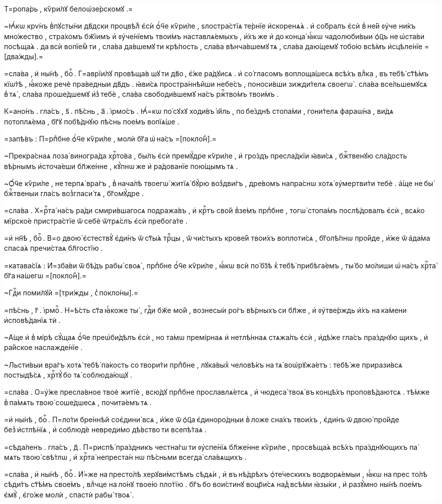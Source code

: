 Т=ропа́рь , кѷри́лꙋ белоѡ҆зе́рскомꙋ .=

~Ꙗ҆́кѡ крѵ́нъ в̾пꙋсты́ни дв҃дски процвѣ́л̾ є҆сѝ ѻ҆́ч҃е кѷри́ле , ѕлостра́стїѧ те́рнїе и҆скоренѧ́ѧ . и҆ со́бралъ є҆сѝ в̾ не́й ᲂу҆че ни́къ мно́жество , стра́хомъ бж҃їимъ и҆ ᲂу҆че́нїемъ твои́мъ наставлѧ́емыхъ , и҆́хъ же и҆ до конца̀ ꙗ҆́кѡ чадолюби́выи ѻ҆ц҃ъ не ѡ҆ста́ви посѣща́ѧ . да всѝ вопїе́м̾ ти , сла́ва да́вшемꙋ ти крѣ́пость , сла́ва вѣнча́вшемꙋ тѧ , сла́ва даю́щемꙋ тобо́ю всѣ́мъ и҆сцѣле́нїе =[два́жды].=

=сла́ва , и҆ ны́нѣ , боⷢ҇ . Г=аврїи́лꙋ провѣща́в шꙋ ти дв҃о , є҆́же ра́дꙋисѧ . и҆ со́ гласомъ воплоща́шесѧ всѣ́хъ влⷣка , въ тебѣ̀ ст҃ѣ́мъ кїѡ́тѣ , ꙗ҆́коже речѐ пра́ведныи дв҃дъ . ꙗ҆ви́сѧ простра́ннѣйши небе́съ , поноси́вши зижди́телѧ своегѡ̀ . сла́ва все́льшемꙋсѧ в̾ тѧ̀ , сла́ва проше́дшемꙋ и҆з̾ тебѐ , сла́ва свободи́вшемꙋ на́съ ржⷭ҇тво́мъ твои́мъ .

К=ано́нъ . гла́съ , ѕ҃ . пѣ́снь , а҃ . і҆рмо́съ . Ꙗ҆́=кѡ по́ сꙋхꙋ ходи́въ і҆и҃ль , по бе́зднѣ стопа́ми , гони́телѧ фараѡ́на , ви́дѧ потоплѧ́ема , бг҃ꙋ побѣ́днꙋю пѣ́снь пое́мъ вопїѧ́ше .

=запѣ́въ : П=рпⷣбне ѻ҆́ч҃е кѷри́ле , молѝ бг҃а ѡ҆ на́съ =[покло́н̾].=

~Прекра́снаѧ лоза̀ виногра́да хрⷭ҇то́ва , бы́лъ є҆сѝ премꙋ́дре кѷри́ле , и҆ гро́здъ пресла́дкїи ꙗ҆ви́сѧ , бжⷭ҇твенꙋю сла́дость вѣ́рнымъ и҆сточа́еши бл҃же́нне , кꙋ́пнѡ же и҆ ра́дованїе пою́щымъ тѧ .

~Ѻ҆́ч҃е кѷри́ле , не терпѧ̀ вра́гъ , в̾ нача́лѣ твоегѡ̀ житїѧ̀ бꙋ́рю воз̾дви́гъ , дре́вомъ напра́снѡ хотѧ̀ ᲂу҆мертви́ти тебѐ . а҆́ще не бы̀ бжⷭ҇твеныи гла́съ воз̾гласи́ тѧ , бг҃омꙋ́дре .

=сла́ва . Х=рⷭ҇та̀ на́съ ра́ди смири́вшагосѧ подража́въ , и҆ крⷭ҇тъ сво́й в̾зе́мъ прпⷣбне , тогѡ̀ стопа́мъ послѣ́довалъ є҆сѝ , всѧ́ко мїрско́е пристра́стїе ѿ себѐ ѿтрѧ́слъ є҆сѝ пребога́те .

=и҆ нн҃ѣ , боⷢ҇ . В=о двою̀ є҆стествꙋ̀ є҆ди́нъ ѿ ст҃ы́ѧ трⷪ҇цы , ѿ чи́стыхъ крове́й твои́хъ воплоти́сѧ , бг҃олѣ́пнѡ про́йде , и҆́же ѿ а҆да́ма спаса́ѧ пречи́стаѧ бл҃гостїю .

=катава́сїѧ : И҆=зба́ви ѿ бѣ́дъ рабы̀ своѧ̀ , прпⷣбне ѻ҆́ч҃е кѷри́ле , ꙗ҆́кѡ всѝ по́ бз҃ѣ к̾ тебѣ̀ прибѣга́емъ , ты́ бо мо́лиши ѡ҆ на́съ хрⷭ҇та̀ бг҃а на́шегѡ =[покло́н̾].=

~Гдⷭ҇и поми́лꙋй =[три́жды , с̾ покло́ны].=

=пѣ́снь , г҃ . і҆рмоⷭ҇ . Н=ѣ́сть ст҃а ꙗ҆́коже ты̀ , гдⷭ҇и бж҃е мо́й , вознесы́и ро́гъ вѣ́рныхъ си бл҃же , и҆ ᲂу҆тве́рждь и҆́хъ на ка́мени и҆сповѣ́данїѧ тѝ .

~А҆́ще и҆ в̾ мі́рѣ сꙋ́щаѧ ѻ҆́ч҃е преѡ҆би́дѣлъ є҆сѝ , но та́мѡ премі́рнаѧ и҆ нетлѣ́ннаѧ стѧжа́лъ є҆сѝ , и҆дѣ́же гла́съ пра́зднꙋю щихъ , и҆ ра́йское наслажде́нїе .

~Льсти́выи вра́гъ хотѧ̀ тебѣ̀ па́кость со твори́ти прпⷣбне , лꙋка́вых̾ человѣ́къ на тѧ̀ воѡ҆рꙋжа́етъ : тебѣ́ же прирази́всѧ постыдѣ́сѧ , хрⷭ҇тꙋ́ бо тѧ̀ соблюда́ющꙋ .

=сла́ва . О=у҆́же пресла́вное твоѐ житїѐ , всю́дꙋ прпⷣбне прославлѧ́етсѧ , и҆ чюдеса̀ твоѧ̀ въ концѣ́хъ проповѣ́даютсѧ . тѣ́мже в̾ па́мѧть твою̀ соше́дшесѧ , почита́емъ тѧ .

=и҆ ны́нѣ , боⷢ҇ . П=ло́ти бре́ннѣй соє҆дини́ всѧ , и҆́же ѿ ѻ҆ц҃а є҆диноро́дныи в̾ ложе сна́хъ твои́хъ , є҆ди́нъ ѿ двою̀ про́йде без̾ и҆стлѣ́нїѧ , и҆ соблюдѐ невреди́мо дѣ́вство ти всепѣ́таѧ .

=сѣда́ленъ . гла́съ , д҃ . П=риспѣ̀ пра́здникъ честна́гѡ ти ᲂу҆спе́нїѧ бл҃же́нне кѷри́ле , просвѣща́ѧ всѣ́хъ пра́зднꙋющихъ па́ мѧть твою̀ свѣ́тлѡ , и҆ хрⷭ҇та̀ непреста́н нѡ пѣ́сньми всегда̀ сла́вѧщихъ .

=сла́ва , и҆ ны́нѣ , боⷢ҇ . И҆́=же на престо́лѣ херꙋви́мстѣмъ сѣдѧ́и , и҆ въ нѣ́дрѣхъ ѻ҆те́ческихъ водворѧ́емыи , ꙗ҆́кѡ на прес то́лѣ сѣди́тъ ст҃ѣ́мъ свое́мъ , влⷣчце на ло́нꙋ твое́ю пло́тїю . бг҃ъ бо вои́стинꙋ воцр҃и́сѧ над̾ всѣ́ми ꙗ҆зы́ки , и҆ разꙋ́мно ны́нѣ пое́мъ є҆мꙋ̀ , є҆го́же молѝ , спастѝ рабы̀ твоѧ̀ .
